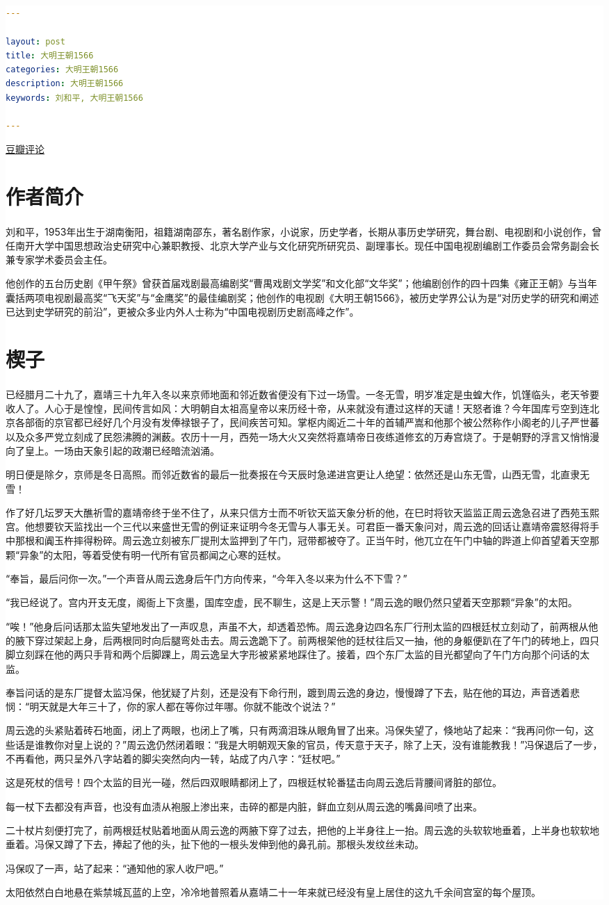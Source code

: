 ```yaml
---

layout: post
title: 大明王朝1566
categories: 大明王朝1566
description: 大明王朝1566
keywords: 刘和平, 大明王朝1566

---
```


[豆瓣评论](https://book.douban.com/subject/26925171/)

# 作者简介
刘和平，1953年出生于湖南衡阳，祖籍湖南邵东，著名剧作家，小说家，历史学者，长期从事历史学研究，舞台剧、电视剧和小说创作，曾任南开大学中国思想政治史研究中心兼职教授、北京大学产业与文化研究所研究员、副理事长。现任中国电视剧编剧工作委员会常务副会长兼专家学术委员会主任。

他创作的五台历史剧《甲午祭》曾获首届戏剧最高编剧奖“曹禺戏剧文学奖”和文化部“文华奖”；他编剧创作的四十四集《雍正王朝》与当年囊括两项电视剧最高奖“飞天奖”与“金鹰奖”的最佳编剧奖；他创作的电视剧《大明王朝1566》，被历史学界公认为是“对历史学的研究和阐述已达到史学研究的前沿”，更被众多业内外人士称为“中国电视剧历史剧高峰之作”。

# 楔子
已经腊月二十九了，嘉靖三十九年入冬以来京师地面和邻近数省便没有下过一场雪。一冬无雪，明岁准定是虫蝗大作，饥馑临头，老天爷要收人了。人心于是惶惶，民间传言如风：大明朝自太祖高皇帝以来历经十帝，从来就没有遭过这样的天谴！天怒者谁？今年国库亏空到连北京各部衙的京官都已经好几个月没有发俸禄银子了，民间疾苦可知。掌枢内阁近二十年的首辅严嵩和他那个被公然称作小阁老的儿子严世蕃以及众多严党立刻成了民怨沸腾的渊薮。农历十一月，西苑一场大火又突然将嘉靖帝日夜练道修玄的万寿宫烧了。于是朝野的浮言又悄悄漫向了皇上。一场由天象引起的政潮已经暗流汹涌。

明日便是除夕，京师是冬日高照。而邻近数省的最后一批奏报在今天辰时急递进宫更让人绝望：依然还是山东无雪，山西无雪，北直隶无雪！

作了好几坛罗天大醮祈雪的嘉靖帝终于坐不住了，从来只信方士而不听钦天监天象分析的他，在巳时将钦天监监正周云逸急召进了西苑玉熙宫。他想要钦天监找出一个三代以来盛世无雪的例证来证明今冬无雪与人事无关。可君臣一番天象问对，周云逸的回话让嘉靖帝震怒得将手中那根和阗玉杵摔得粉碎。周云逸立刻被东厂提刑太监押到了午门，冠带都被夺了。正当午时，他兀立在午门中轴的跸道上仰首望着天空那颗“异象”的太阳，等着受使有明一代所有官员都闻之心寒的廷杖。

“奉旨，最后问你一次。”一个声音从周云逸身后午门方向传来，“今年入冬以来为什么不下雪？”

“我已经说了。宫内开支无度，阁衙上下贪墨，国库空虚，民不聊生，这是上天示警！”周云逸的眼仍然只望着天空那颗“异象”的太阳。

“唉！”他身后问话那太监失望地发出了一声叹息，声虽不大，却透着恐怖。周云逸身边四名东厂行刑太监的四根廷杖立刻动了，前两根从他的腋下穿过架起上身，后两根同时向后腿弯处击去。周云逸跪下了。前两根架他的廷杖往后又一抽，他的身躯便趴在了午门的砖地上，四只脚立刻踩在他的两只手背和两个后脚踝上，周云逸呈大字形被紧紧地踩住了。接着，四个东厂太监的目光都望向了午门方向那个问话的太监。

奉旨问话的是东厂提督太监冯保，他犹疑了片刻，还是没有下命行刑，踱到周云逸的身边，慢慢蹲了下去，贴在他的耳边，声音透着悲悯：“明天就是大年三十了，你的家人都在等你过年哪。你就不能改个说法？”

周云逸的头紧贴着砖石地面，闭上了两眼，也闭上了嘴，只有两滴泪珠从眼角冒了出来。冯保失望了，倏地站了起来：“我再问你一句，这些话是谁教你对皇上说的？”周云逸仍然闭着眼：“我是大明朝观天象的官员，传天意于天子，除了上天，没有谁能教我！”冯保退后了一步，不再看他，两只呈外八字站着的脚尖突然向内一转，站成了内八字：“廷杖吧。”

这是死杖的信号！四个太监的目光一碰，然后四双眼睛都闭上了，四根廷杖轮番猛击向周云逸后背腰间肾脏的部位。

每一杖下去都没有声音，也没有血渍从袍服上渗出来，击碎的都是内脏，鲜血立刻从周云逸的嘴鼻间喷了出来。

二十杖片刻便打完了，前两根廷杖贴着地面从周云逸的两腋下穿了过去，把他的上半身往上一抬。周云逸的头软软地垂着，上半身也软软地垂着。冯保又蹲了下去，捧起了他的头，扯下他的一根头发伸到他的鼻孔前。那根头发纹丝未动。

冯保叹了一声，站了起来：“通知他的家人收尸吧。”

太阳依然白白地悬在紫禁城瓦蓝的上空，冷冷地普照着从嘉靖二十一年来就已经没有皇上居住的这九千余间宫室的每个屋顶。

